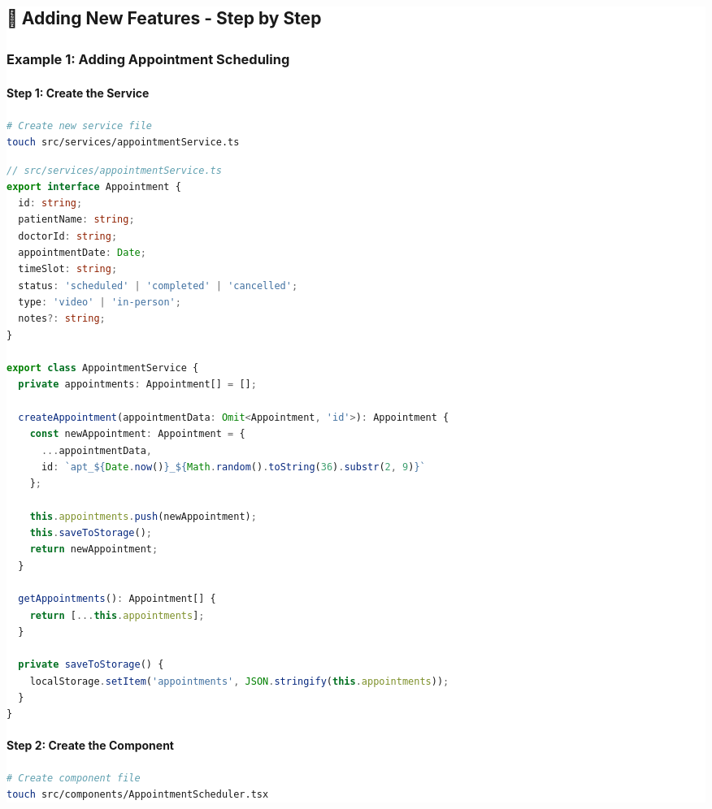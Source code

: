 
## 📝 Adding New Features - Step by Step

### Example 1: Adding Appointment Scheduling

#### Step 1: Create the Service
```bash
# Create new service file
touch src/services/appointmentService.ts
```

```typescript
// src/services/appointmentService.ts
export interface Appointment {
  id: string;
  patientName: string;
  doctorId: string;
  appointmentDate: Date;
  timeSlot: string;
  status: 'scheduled' | 'completed' | 'cancelled';
  type: 'video' | 'in-person';
  notes?: string;
}

export class AppointmentService {
  private appointments: Appointment[] = [];

  createAppointment(appointmentData: Omit<Appointment, 'id'>): Appointment {
    const newAppointment: Appointment = {
      ...appointmentData,
      id: `apt_${Date.now()}_${Math.random().toString(36).substr(2, 9)}`
    };
    
    this.appointments.push(newAppointment);
    this.saveToStorage();
    return newAppointment;
  }

  getAppointments(): Appointment[] {
    return [...this.appointments];
  }

  private saveToStorage() {
    localStorage.setItem('appointments', JSON.stringify(this.appointments));
  }
}
```

#### Step 2: Create the Component
```bash
# Create component file
touch src/components/AppointmentScheduler.tsx
```


  [key: string]: {